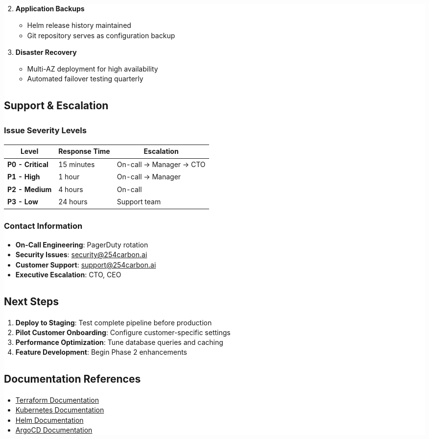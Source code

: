 2. **Application Backups**
   - Helm release history maintained
   - Git repository serves as configuration backup

3. **Disaster Recovery**
   - Multi-AZ deployment for high availability
   - Automated failover testing quarterly

## Support & Escalation

### Issue Severity Levels

| Level | Response Time | Escalation |
|-------|---------------|------------|
| **P0 - Critical** | 15 minutes | On-call → Manager → CTO |
| **P1 - High** | 1 hour | On-call → Manager |
| **P2 - Medium** | 4 hours | On-call |
| **P3 - Low** | 24 hours | Support team |

### Contact Information

- **On-Call Engineering**: PagerDuty rotation
- **Security Issues**: security@254carbon.ai
- **Customer Support**: support@254carbon.ai
- **Executive Escalation**: CTO, CEO

## Next Steps

1. **Deploy to Staging**: Test complete pipeline before production
2. **Pilot Customer Onboarding**: Configure customer-specific settings
3. **Performance Optimization**: Tune database queries and caching
4. **Feature Development**: Begin Phase 2 enhancements

## Documentation References

- [Terraform Documentation](https://registry.terraform.io/)
- [Kubernetes Documentation](https://kubernetes.io/docs/)
- [Helm Documentation](https://helm.sh/docs/)
- [ArgoCD Documentation](https://argo-cd.readthedocs.io/)
